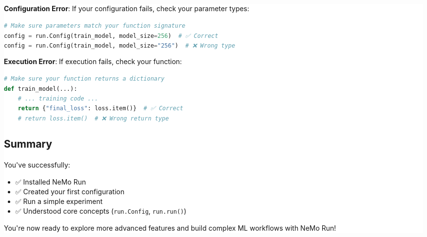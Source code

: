 **Configuration Error**: If your configuration fails, check your parameter types:
```python
# Make sure parameters match your function signature
config = run.Config(train_model, model_size=256)  # ✅ Correct
config = run.Config(train_model, model_size="256")  # ❌ Wrong type
```

**Execution Error**: If execution fails, check your function:
```python
# Make sure your function returns a dictionary
def train_model(...):
    # ... training code ...
    return {"final_loss": loss.item()}  # ✅ Correct
    # return loss.item()  # ❌ Wrong return type
```

## Summary

You've successfully:
- ✅ Installed NeMo Run
- ✅ Created your first configuration
- ✅ Run a simple experiment
- ✅ Understood core concepts (`run.Config`, `run.run()`)

You're now ready to explore more advanced features and build complex ML workflows with NeMo Run!
